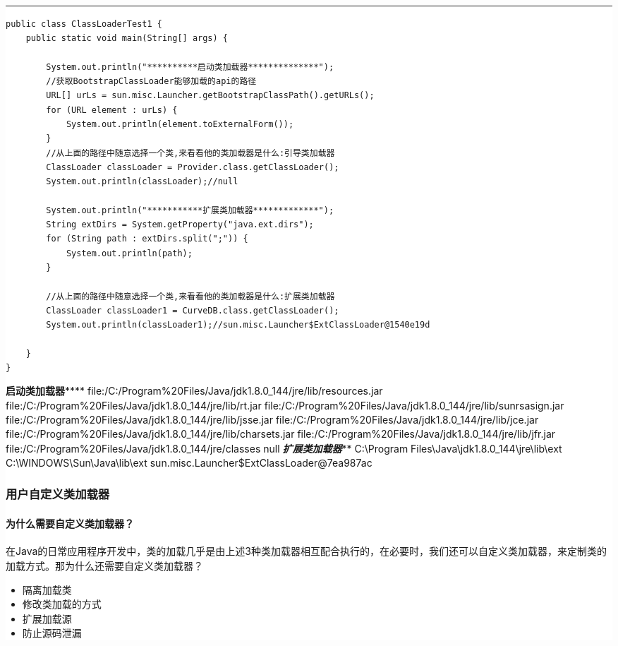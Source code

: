 ***

	public class ClassLoaderTest1 {
	    public static void main(String[] args) {
	
	        System.out.println("**********启动类加载器**************");
	        //获取BootstrapClassLoader能够加载的api的路径
	        URL[] urLs = sun.misc.Launcher.getBootstrapClassPath().getURLs();
	        for (URL element : urLs) {
	            System.out.println(element.toExternalForm());
	        }
	        //从上面的路径中随意选择一个类,来看看他的类加载器是什么:引导类加载器
	        ClassLoader classLoader = Provider.class.getClassLoader();
	        System.out.println(classLoader);//null
	
	        System.out.println("***********扩展类加载器*************");
	        String extDirs = System.getProperty("java.ext.dirs");
	        for (String path : extDirs.split(";")) {
	            System.out.println(path);
	        }
	
	        //从上面的路径中随意选择一个类,来看看他的类加载器是什么:扩展类加载器
	        ClassLoader classLoader1 = CurveDB.class.getClassLoader();
	        System.out.println(classLoader1);//sun.misc.Launcher$ExtClassLoader@1540e19d
	
	    }
	}


**********启动类加载器**************
file:/C:/Program%20Files/Java/jdk1.8.0_144/jre/lib/resources.jar
file:/C:/Program%20Files/Java/jdk1.8.0_144/jre/lib/rt.jar
file:/C:/Program%20Files/Java/jdk1.8.0_144/jre/lib/sunrsasign.jar
file:/C:/Program%20Files/Java/jdk1.8.0_144/jre/lib/jsse.jar
file:/C:/Program%20Files/Java/jdk1.8.0_144/jre/lib/jce.jar
file:/C:/Program%20Files/Java/jdk1.8.0_144/jre/lib/charsets.jar
file:/C:/Program%20Files/Java/jdk1.8.0_144/jre/lib/jfr.jar
file:/C:/Program%20Files/Java/jdk1.8.0_144/jre/classes
null
***********扩展类加载器*************
C:\Program Files\Java\jdk1.8.0_144\jre\lib\ext
C:\WINDOWS\Sun\Java\lib\ext
sun.misc.Launcher$ExtClassLoader@7ea987ac


### 用户自定义类加载器

#### 为什么需要自定义类加载器？

在Java的日常应用程序开发中，类的加载几乎是由上述3种类加载器相互配合执行的，在必要时，我们还可以自定义类加载器，来定制类的加载方式。那为什么还需要自定义类加载器？

* 隔离加载类
* 修改类加载的方式
* 扩展加载源
* 防止源码泄漏

